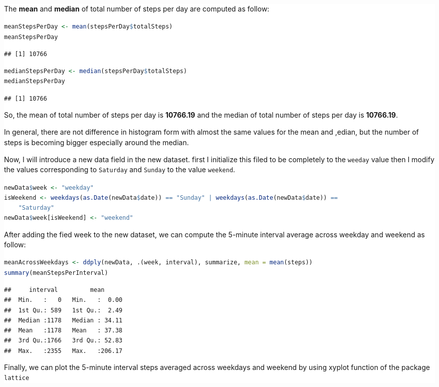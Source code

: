 
The **mean** and **median** of total number of steps per day are computed as follow:

```r
meanStepsPerDay <- mean(stepsPerDay$totalSteps)
meanStepsPerDay
```

```
## [1] 10766
```

```r
medianStepsPerDay <- median(stepsPerDay$totalSteps)
medianStepsPerDay
```

```
## [1] 10766
```

So, the mean of total number of steps per day is **10766.19** and the median of total number of steps per day is **10766.19**.

In general, there are not difference in histogram form with almost the same values for the mean and ,edian, but the number of steps is becoming bigger especially around the median.


Now, I will introduce a new data field in the new dataset. first I initialize this filed to be completely to the `weeday` value then I modify the values corresponding to `Saturday` and `Sunday` to the value `weekend`.

```r
newData$week <- "weekday"
isWeekend <- weekdays(as.Date(newData$date)) == "Sunday" | weekdays(as.Date(newData$date)) == 
    "Saturday"
newData$week[isWeekend] <- "weekend"
```


After adding the fied week to the new dataset, we can compute the 5-minute interval average across weekday and weekend as follow:


```r
meanAcrossWeekdays <- ddply(newData, .(week, interval), summarize, mean = mean(steps))
summary(meanStepsPerInterval)
```

```
##     interval         mean       
##  Min.   :   0   Min.   :  0.00  
##  1st Qu.: 589   1st Qu.:  2.49  
##  Median :1178   Median : 34.11  
##  Mean   :1178   Mean   : 37.38  
##  3rd Qu.:1766   3rd Qu.: 52.83  
##  Max.   :2355   Max.   :206.17
```


Finally, we can plot the 5-minute interval steps averaged across weekdays and weekend by using xyplot function of the package `lattice`
